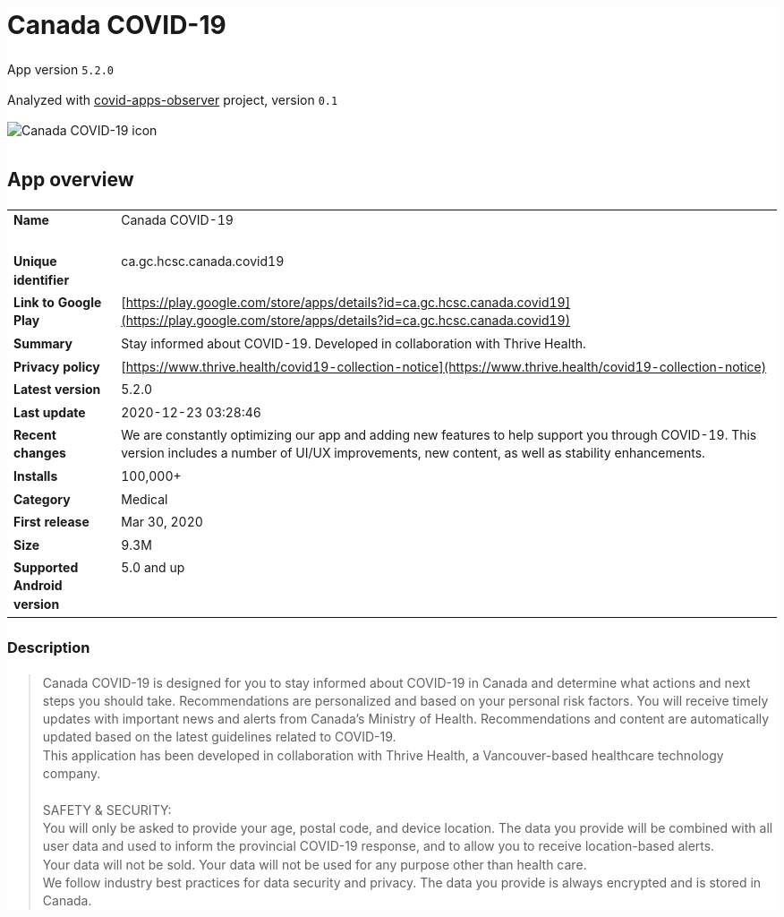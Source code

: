 

# Canada COVID-19
App version ``5.2.0``

Analyzed with [covid-apps-observer](http://github.com/covid-apps-observer) project, version ``0.1``

<img src="resources/ca.gc.hcsc.canada.covid19___5.2.0/icon.png" alt="Canada COVID-19 icon" width="80"/>

## App overview
| | |
|-------------------------|-------------------------| 
| **Name**&nbsp;&nbsp;&nbsp;&nbsp;&nbsp;&nbsp;&nbsp;&nbsp;&nbsp;&nbsp;&nbsp;&nbsp;&nbsp;&nbsp;&nbsp;&nbsp;&nbsp;&nbsp;&nbsp;&nbsp;&nbsp;&nbsp;&nbsp;&nbsp;&nbsp;&nbsp;&nbsp;&nbsp;&nbsp;&nbsp;&nbsp;&nbsp;&nbsp;&nbsp;&nbsp;&nbsp;&nbsp;&nbsp;&nbsp;&nbsp;  | Canada COVID-19 |
| **Unique identifier** | ca.gc.hcsc.canada.covid19 |
| **Link to Google Play** | [https://play.google.com/store/apps/details?id=ca.gc.hcsc.canada.covid19](https://play.google.com/store/apps/details?id=ca.gc.hcsc.canada.covid19) |
| **Summary**  | Stay informed about COVID-19. Developed in collaboration with Thrive Health. |
| **Privacy policy** | [https://www.thrive.health/covid19-collection-notice](https://www.thrive.health/covid19-collection-notice) |
| **Latest version** | 5.2.0 |
| **Last update** | 2020-12-23 03:28:46 |
| **Recent changes** | We are constantly optimizing our app and adding new features to help support you through COVID-19.  This version includes a number of UI/UX improvements, new content, as well as stability enhancements. |
| **Installs**  | 100,000+ |
| **Category** | Medical |
| **First release** | Mar 30, 2020 |
| **Size**  | 9.3M |
| **Supported Android version**  | 5.0 and up |

### Description
> Canada COVID-19 is designed for you to stay informed about COVID-19 in Canada and determine what actions and next steps you should take.  Recommendations are personalized and based on your personal risk factors.  You will receive timely updates with important news and alerts from Canada’s Ministry of Health.  Recommendations and content are automatically updated based on the latest guidelines related to COVID-19.
<br>This application has been developed in collaboration with Thrive Health, a Vancouver-based healthcare technology company.  
<br>SAFETY & SECURITY:
<br>You will only be asked to provide your age, postal code, and device location.  The data you provide will be combined with all user data and used to inform the provincial COVID-19 response, and to allow you to receive location-based alerts.
<br>Your data will not be sold. Your data will not be used for any purpose other than health care.
<br>We follow industry best practices for data security and privacy.  The data you provide is always encrypted and is stored in Canada.
